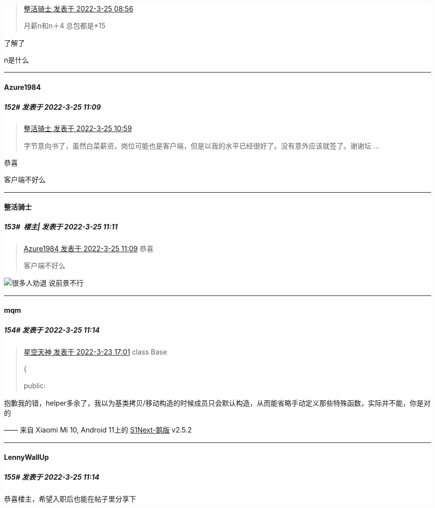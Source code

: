 <blockquote><a href="httphttps://bbs.saraba1st.com/2b/forum.php?mod=redirect&amp;goto=findpost&amp;pid=55176737&amp;ptid=2055363" target="_blank">整活骑士 发表于 2022-3-25 08:56</a>

月薪n和n＋4 总包都是*15</blockquote>
了解了

n是什么

*****

####  Azure1984  
##### 152#       发表于 2022-3-25 11:09

<blockquote><a href="httphttps://bbs.saraba1st.com/2b/forum.php?mod=redirect&amp;goto=findpost&amp;pid=55178498&amp;ptid=2055363" target="_blank">整活骑士 发表于 2022-3-25 10:59</a>

字节意向书了，虽然白菜薪资，岗位可能也是客户端，但是以我的水平已经很好了。没有意外应该就签了。谢谢坛 ...</blockquote>
恭喜

客户端不好么

*****

####  整活骑士  
##### 153#         楼主| 发表于 2022-3-25 11:11

<blockquote><a href="httphttps://bbs.saraba1st.com/2b/forum.php?mod=redirect&amp;goto=findpost&amp;pid=55178663&amp;ptid=2055363" target="_blank">Azure1984 发表于 2022-3-25 11:09</a>
恭喜

客户端不好么</blockquote>
<img src="https://static.saraba1st.com/image/smiley/face2017/076.png" referrerpolicy="no-referrer">很多人劝退 说前景不行

*****

####  mqm  
##### 154#       发表于 2022-3-25 11:14

<blockquote><a href="httphttps://bbs.saraba1st.com/2b/forum.php?mod=redirect&amp;goto=findpost&amp;pid=55156791&amp;ptid=2055363" target="_blank">星空天神 发表于 2022-3-23 17:01</a>
class Base

{

public:</blockquote>
抱歉我的错，helper多余了，我以为基类拷贝/移动构造的时候成员只会默认构造，从而能省略手动定义那些特殊函数，实际并不能，你是对的

—— 来自 Xiaomi Mi 10, Android 11上的 [S1Next-鹅版](https://github.com/ykrank/S1-Next/releases) v2.5.2

*****

####  LennyWallUp  
##### 155#       发表于 2022-3-25 11:14

恭喜楼主，希望入职后也能在帖子里分享下
